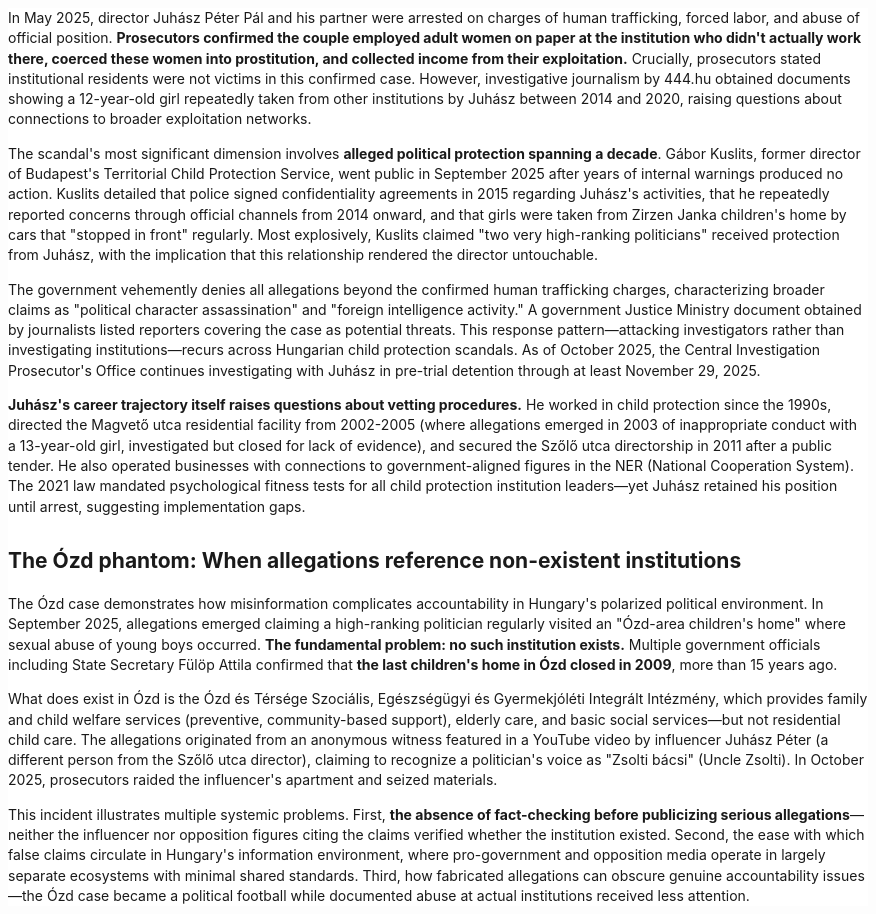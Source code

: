 In May 2025, director Juhász Péter Pál and his partner were arrested on charges of human trafficking, forced labor, and abuse of official position. **Prosecutors confirmed the couple employed adult women on paper at the institution who didn't actually work there, coerced these women into prostitution, and collected income from their exploitation.** Crucially, prosecutors stated institutional residents were not victims in this confirmed case. However, investigative journalism by 444.hu obtained documents showing a 12-year-old girl repeatedly taken from other institutions by Juhász between 2014 and 2020, raising questions about connections to broader exploitation networks.

The scandal's most significant dimension involves **alleged political protection spanning a decade**. Gábor Kuslits, former director of Budapest's Territorial Child Protection Service, went public in September 2025 after years of internal warnings produced no action. Kuslits detailed that police signed confidentiality agreements in 2015 regarding Juhász's activities, that he repeatedly reported concerns through official channels from 2014 onward, and that girls were taken from Zirzen Janka children's home by cars that "stopped in front" regularly. Most explosively, Kuslits claimed "two very high-ranking politicians" received protection from Juhász, with the implication that this relationship rendered the director untouchable.

The government vehemently denies all allegations beyond the confirmed human trafficking charges, characterizing broader claims as "political character assassination" and "foreign intelligence activity." A government Justice Ministry document obtained by journalists listed reporters covering the case as potential threats. This response pattern—attacking investigators rather than investigating institutions—recurs across Hungarian child protection scandals. As of October 2025, the Central Investigation Prosecutor's Office continues investigating with Juhász in pre-trial detention through at least November 29, 2025.

**Juhász's career trajectory itself raises questions about vetting procedures.** He worked in child protection since the 1990s, directed the Magvető utca residential facility from 2002-2005 (where allegations emerged in 2003 of inappropriate conduct with a 13-year-old girl, investigated but closed for lack of evidence), and secured the Szőlő utca directorship in 2011 after a public tender. He also operated businesses with connections to government-aligned figures in the NER (National Cooperation System). The 2021 law mandated psychological fitness tests for all child protection institution leaders—yet Juhász retained his position until arrest, suggesting implementation gaps.

## The Ózd phantom: When allegations reference non-existent institutions

The Ózd case demonstrates how misinformation complicates accountability in Hungary's polarized political environment. In September 2025, allegations emerged claiming a high-ranking politician regularly visited an "Ózd-area children's home" where sexual abuse of young boys occurred. **The fundamental problem: no such institution exists.** Multiple government officials including State Secretary Fülöp Attila confirmed that **the last children's home in Ózd closed in 2009**, more than 15 years ago.

What does exist in Ózd is the Ózd és Térsége Szociális, Egészségügyi és Gyermekjóléti Integrált Intézmény, which provides family and child welfare services (preventive, community-based support), elderly care, and basic social services—but not residential child care. The allegations originated from an anonymous witness featured in a YouTube video by influencer Juhász Péter (a different person from the Szőlő utca director), claiming to recognize a politician's voice as "Zsolti bácsi" (Uncle Zsolti). In October 2025, prosecutors raided the influencer's apartment and seized materials.

This incident illustrates multiple systemic problems. First, **the absence of fact-checking before publicizing serious allegations**—neither the influencer nor opposition figures citing the claims verified whether the institution existed. Second, the ease with which false claims circulate in Hungary's information environment, where pro-government and opposition media operate in largely separate ecosystems with minimal shared standards. Third, how fabricated allegations can obscure genuine accountability issues—the Ózd case became a political football while documented abuse at actual institutions received less attention.
